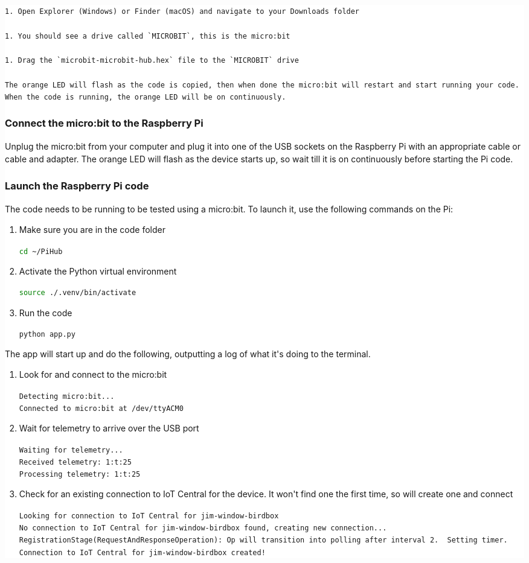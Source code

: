     1. Open Explorer (Windows) or Finder (macOS) and navigate to your Downloads folder

    1. You should see a drive called `MICROBIT`, this is the micro:bit

    1. Drag the `microbit-microbit-hub.hex` file to the `MICROBIT` drive

    The orange LED will flash as the code is copied, then when done the micro:bit will restart and start running your code. When the code is running, the orange LED will be on continuously.

### Connect the micro:bit to the Raspberry Pi

Unplug the micro:bit from your computer and plug it into one of the USB sockets on the Raspberry Pi with an appropriate cable or cable and adapter. The orange LED will flash as the device starts up, so wait till it is on continuously before starting the Pi code.

### Launch the Raspberry Pi code

The code needs to be running to be tested using a micro:bit. To launch it, use the following commands on the Pi:

1. Make sure you are in the code folder

    ```sh
    cd ~/PiHub
    ```

1. Activate the Python virtual environment

    ```sh
    source ./.venv/bin/activate
    ```

1. Run the code

    ```sh
    python app.py
    ```

The app will start up and do the following, outputting a log of what it's doing to the terminal.

1. Look for and connect to the micro:bit

    ```output
    Detecting micro:bit...
    Connected to micro:bit at /dev/ttyACM0
    ```

1. Wait for telemetry to arrive over the USB port

    ```output
    Waiting for telemetry...
    Received telemetry: 1:t:25
    Processing telemetry: 1:t:25
    ```

1. Check for an existing connection to IoT Central for the device. It won't find one the first time, so will create one and connect

    ```output
    Looking for connection to IoT Central for jim-window-birdbox
    No connection to IoT Central for jim-window-birdbox found, creating new connection...
    RegistrationStage(RequestAndResponseOperation): Op will transition into polling after interval 2.  Setting timer.
    Connection to IoT Central for jim-window-birdbox created!
    ```
